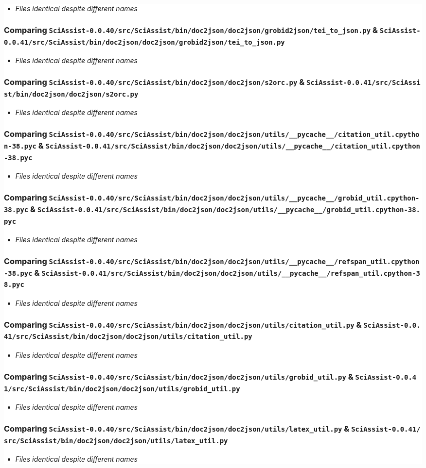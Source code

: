 * *Files identical despite different names*

### Comparing `SciAssist-0.0.40/src/SciAssist/bin/doc2json/doc2json/grobid2json/tei_to_json.py` & `SciAssist-0.0.41/src/SciAssist/bin/doc2json/doc2json/grobid2json/tei_to_json.py`

 * *Files identical despite different names*

### Comparing `SciAssist-0.0.40/src/SciAssist/bin/doc2json/doc2json/s2orc.py` & `SciAssist-0.0.41/src/SciAssist/bin/doc2json/doc2json/s2orc.py`

 * *Files identical despite different names*

### Comparing `SciAssist-0.0.40/src/SciAssist/bin/doc2json/doc2json/utils/__pycache__/citation_util.cpython-38.pyc` & `SciAssist-0.0.41/src/SciAssist/bin/doc2json/doc2json/utils/__pycache__/citation_util.cpython-38.pyc`

 * *Files identical despite different names*

### Comparing `SciAssist-0.0.40/src/SciAssist/bin/doc2json/doc2json/utils/__pycache__/grobid_util.cpython-38.pyc` & `SciAssist-0.0.41/src/SciAssist/bin/doc2json/doc2json/utils/__pycache__/grobid_util.cpython-38.pyc`

 * *Files identical despite different names*

### Comparing `SciAssist-0.0.40/src/SciAssist/bin/doc2json/doc2json/utils/__pycache__/refspan_util.cpython-38.pyc` & `SciAssist-0.0.41/src/SciAssist/bin/doc2json/doc2json/utils/__pycache__/refspan_util.cpython-38.pyc`

 * *Files identical despite different names*

### Comparing `SciAssist-0.0.40/src/SciAssist/bin/doc2json/doc2json/utils/citation_util.py` & `SciAssist-0.0.41/src/SciAssist/bin/doc2json/doc2json/utils/citation_util.py`

 * *Files identical despite different names*

### Comparing `SciAssist-0.0.40/src/SciAssist/bin/doc2json/doc2json/utils/grobid_util.py` & `SciAssist-0.0.41/src/SciAssist/bin/doc2json/doc2json/utils/grobid_util.py`

 * *Files identical despite different names*

### Comparing `SciAssist-0.0.40/src/SciAssist/bin/doc2json/doc2json/utils/latex_util.py` & `SciAssist-0.0.41/src/SciAssist/bin/doc2json/doc2json/utils/latex_util.py`

 * *Files identical despite different names*
